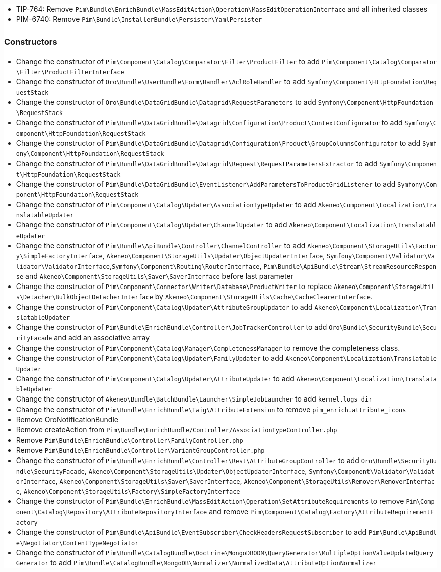 - TIP-764: Remove `Pim\Bundle\EnrichBundle\MassEditAction\Operation\MassEditOperationInterface` and all inherited classes
- PIM-6740: Remove `Pim\Bundle\InstallerBundle\Persister\YamlPersister`

### Constructors

- Change the constructor of `Pim\Component\Catalog\Comparator\Filter\ProductFilter` to add `Pim\Component\Catalog\Comparator\Filter\ProductFilterInterface`
- Change the constructor of `Oro\Bundle\UserBundle\Form\Handler\AclRoleHandler` to add `Symfony\Component\HttpFoundation\RequestStack`
- Change the constructor of `Oro\Bundle\DataGridBundle\Datagrid\RequestParameters` to add `Symfony\Component\HttpFoundation\RequestStack`
- Change the constructor of `Pim\Bundle\DataGridBundle\Datagrid\Configuration\Product\ContextConfigurator` to add `Symfony\Component\HttpFoundation\RequestStack`
- Change the constructor of `Pim\Bundle\DataGridBundle\Datagrid\Configuration\Product\GroupColumnsConfigurator` to add `Symfony\Component\HttpFoundation\RequestStack`
- Change the constructor of `Pim\Bundle\DataGridBundle\Datagrid\Request\RequestParametersExtractor` to add `Symfony\Component\HttpFoundation\RequestStack`
- Change the constructor of `Pim\Bundle\DataGridBundle\EventListener\AddParametersToProductGridListener` to add `Symfony\Component\HttpFoundation\RequestStack`
- Change the constructor of `Pim\Component\Catalog\Updater\AssociationTypeUpdater` to add `Akeneo\Component\Localization\TranslatableUpdater`
- Change the constructor of `Pim\Component\Catalog\Updater\ChannelUpdater` to add `Akeneo\Component\Localization\TranslatableUpdater`
- Change the constructor of `Pim\Bundle\ApiBundle\Controller\ChannelController` to add `Akeneo\Component\StorageUtils\Factory\SimpleFactoryInterface`,
 `Akeneo\Component\StorageUtils\Updater\ObjectUpdaterInterface`, `Symfony\Component\Validator\Validator\ValidatorInterface`,`Symfony\Component\Routing\RouterInterface`,
  `Pim\Bundle\ApiBundle\Stream\StreamResourceResponse` and `Akeneo\Component\StorageUtils\Saver\SaverInterface` before last parameter
- Change the constructor of `Pim\Component\Connector\Writer\Database\ProductWriter` to replace `Akeneo\Component\StorageUtils\Detacher\BulkObjectDetacherInterface` by `Akeneo\Component\StorageUtils\Cache\CacheClearerInterface`.
- Change the constructor of `Pim\Component\Catalog\Updater\AttributeGroupUpdater` to add `Akeneo\Component\Localization\TranslatableUpdater`
- Change the constructor of `Pim\Bundle\EnrichBundle\Controller\JobTrackerController` to add `Oro\Bundle\SecurityBundle\SecurityFacade` and add an associative array
- Change the constructor of `Pim\Component\Catalog\Manager\CompletenessManager` to remove the completeness class.
- Change the constructor of `Pim\Component\Catalog\Updater\FamilyUpdater` to add `Akeneo\Component\Localization\TranslatableUpdater`
- Change the constructor of `Pim\Component\Catalog\Updater\AttributeUpdater` to add `Akeneo\Component\Localization\TranslatableUpdater`
- Change the constructor of `Akeneo\Bundle\BatchBundle\Launcher\SimpleJobLauncher` to add `kernel.logs_dir`
- Change the constructor of `Pim\Bundle\EnrichBundle\Twig\AttributeExtension` to remove `pim_enrich.attribute_icons`
- Remove OroNotificationBundle
- Remove createAction from `Pim\Bundle\EnrichBundle/Controller/AssociationTypeController.php`
- Remove `Pim\Bundle\EnrichBundle\Controller\FamilyController.php`
- Remove `Pim\Bundle\EnrichBundle\Controller\VariantGroupController.php`
- Change the constructor of `Pim\Bundle\EnrichBundle\Controller\Rest\AttributeGroupController` to add `Oro\Bundle\SecurityBundle\SecurityFacade`, `Akeneo\Component\StorageUtils\Updater\ObjectUpdaterInterface`, `Symfony\Component\Validator\ValidatorInterface`, `Akeneo\Component\StorageUtils\Saver\SaverInterface`, `Akeneo\Component\StorageUtils\Remover\RemoverInterface`, `Akeneo\Component\StorageUtils\Factory\SimpleFactoryInterface`
- Change the constructor of `Pim\Bundle\EnrichBundle\MassEditAction\Operation\SetAttributeRequirements` to remove `Pim\Component\Catalog\Repository\AttributeRepositoryInterface` and remove `Pim\Component\Catalog\Factory\AttributeRequirementFactory`
- Change the constructor of `Pim\Bundle\ApiBundle\EventSubscriber\CheckHeadersRequestSubscriber` to add `Pim\Bundle\ApiBundle\Negotiator\ContentTypeNegotiator`
- Change the constructor of `Pim\Bundle\CatalogBundle\Doctrine\MongoDBODM\QueryGenerator\MultipleOptionValueUpdatedQueryGenerator` to add `Pim\Bundle\CatalogBundle\MongoDB\Normalizer\NormalizedData\AttributeOptionNormalizer`